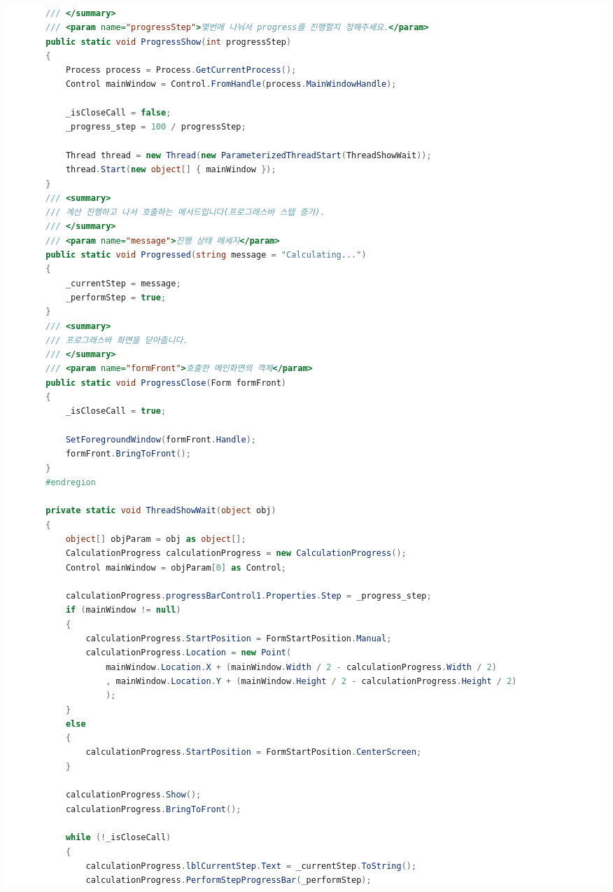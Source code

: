 ```C#
        /// </summary>
        /// <param name="progressStep">몇번에 나눠서 progress를 진행할지 정해주세요.</param>
        public static void ProgressShow(int progressStep)
        {
            Process process = Process.GetCurrentProcess();
            Control mainWindow = Control.FromHandle(process.MainWindowHandle);

            _isCloseCall = false;
            _progress_step = 100 / progressStep;

            Thread thread = new Thread(new ParameterizedThreadStart(ThreadShowWait));
            thread.Start(new object[] { mainWindow });               
        }
        /// <summary>
        /// 계산 진행하고 나서 호출하는 메서드입니다(프로그래스바 스텝 증가).
        /// </summary>
        /// <param name="message">진행 상태 메세지</param>
        public static void Progressed(string message = "Calculating...")
        {
            _currentStep = message;
            _performStep = true;
        }
        /// <summary>
        /// 프로그래스바 화면을 닫아줍니다.
        /// </summary>
        /// <param name="formFront">호출한 메인화면의 객체</param>
        public static void ProgressClose(Form formFront)
        {
            _isCloseCall = true;

            SetForegroundWindow(formFront.Handle);
            formFront.BringToFront();
        }
        #endregion

        private static void ThreadShowWait(object obj)
        {
            object[] objParam = obj as object[];
            CalculationProgress calculationProgress = new CalculationProgress();
            Control mainWindow = objParam[0] as Control;

            calculationProgress.progressBarControl1.Properties.Step = _progress_step;
            if (mainWindow != null)
            {
                calculationProgress.StartPosition = FormStartPosition.Manual;
                calculationProgress.Location = new Point(
                    mainWindow.Location.X + (mainWindow.Width / 2 - calculationProgress.Width / 2)
                    , mainWindow.Location.Y + (mainWindow.Height / 2 - calculationProgress.Height / 2)
                    );
            }
            else
            {
                calculationProgress.StartPosition = FormStartPosition.CenterScreen;
            }

            calculationProgress.Show();
            calculationProgress.BringToFront();

            while (!_isCloseCall)
            {
                calculationProgress.lblCurrentStep.Text = _currentStep.ToString();
                calculationProgress.PerformStepProgressBar(_performStep);
```